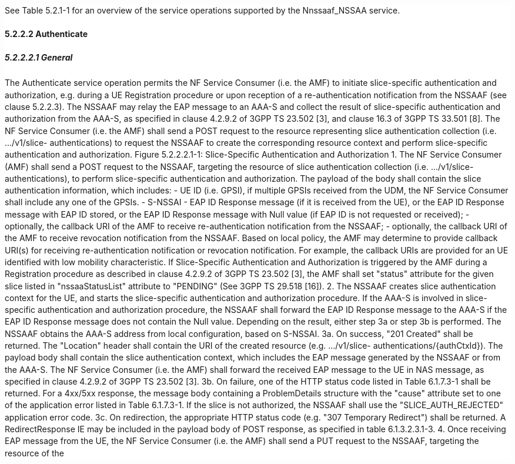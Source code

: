 See Table 5.2.1-1 for an overview of the service operations supported by the
Nnssaaf_NSSAA service.
#### 5.2.2.2 Authenticate
##### 5.2.2.2.1 General
The Authenticate service operation permits the NF Service Consumer (i.e. the
AMF) to initiate slice-specific authentication and authorization, e.g. during
a UE Registration procedure or upon reception of a re-authentication
notification from the NSSAAF (see clause 5.2.2.3). The NSSAAF may relay the
EAP message to an AAA-S and collect the result of slice-specific
authentication and authorization from the AAA-S, as specified in clause
4.2.9.2 of 3GPP TS 23.502 [3], and clause 16.3 of 3GPP TS 33.501 [8].
The NF Service Consumer (i.e. the AMF) shall send a POST request to the
resource representing slice authentication collection (i.e. .../v1/slice-
authentications) to request the NSSAAF to create the corresponding resource
context and perform slice-specific authentication and authorization.
Figure 5.2.2.2.1-1: Slice-Specific Authentication and Authorization
1\. The NF Service Consumer (AMF) shall send a POST request to the NSSAAF,
targeting the resource of slice authentication collection (i.e. .../v1/slice-
authentications), to perform slice-specific authentication and authorization.
The payload of the body shall contain the slice authentication information,
which includes:
\- UE ID (i.e. GPSI), if multiple GPSIs received from the UDM, the NF Service
Consumer shall include any one of the GPSIs.
\- S-NSSAI
\- EAP ID Response message (if it is received from the UE), or the EAP ID
Response message with EAP ID stored, or the EAP ID Response message with Null
value (if EAP ID is not requested or received);
\- optionally, the callback URI of the AMF to receive re-authentication
notification from the NSSAAF;
\- optionally, the callback URI of the AMF to receive revocation notification
from the NSSAAF.
Based on local policy, the AMF may determine to provide callback URI(s) for
receiving re-authentication notification or revocation notification. For
example, the callback URIs are provided for an UE identified with low mobility
characteristic.
If Slice-Specific Authentication and Authorization is triggered by the AMF
during a Registration procedure as described in clause 4.2.9.2 of 3GPP TS
23.502 [3], the AMF shall set \"status\" attribute for the given slice listed
in \"nssaaStatusList\" attribute to \"PENDING\" (See 3GPP TS 29.518 [16]).
2\. The NSSAAF creates slice authentication context for the UE, and starts the
slice-specific authentication and authorization procedure. If the AAA-S is
involved in slice-specific authentication and authorization procedure, the
NSSAAF shall forward the EAP ID Response message to the AAA-S if the EAP ID
Response message does not contain the Null value. Depending on the result,
either step 3a or step 3b is performed. The NSSAAF obtains the AAA-S address
from local configuration, based on S-NSSAI.
3a. On success, \"201 Created\" shall be returned. The \"Location\" header
shall contain the URI of the created resource (e.g. .../v1/slice-
authentications/{authCtxId}). The payload body shall contain the slice
authentication context, which includes the EAP message generated by the NSSAAF
or from the AAA-S. The NF Service Consumer (i.e. the AMF) shall forward the
received EAP message to the UE in NAS message, as specified in clause 4.2.9.2
of 3GPP TS 23.502 [3].
3b. On failure, one of the HTTP status code listed in Table 6.1.7.3-1 shall be
returned. For a 4xx/5xx response, the message body containing a ProblemDetails
structure with the \"cause\" attribute set to one of the application error
listed in Table 6.1.7.3-1. If the slice is not authorized, the NSSAAF shall
use the \"SLICE_AUTH_REJECTED\" application error code.
3c. On redirection, the appropriate HTTP status code (e.g. \"307 Temporary
Redirect\") shall be returned. A RedirectResponse IE may be included in the
payload body of POST response, as specified in table 6.1.3.2.3.1-3.
4\. Once receiving EAP message from the UE, the NF Service Consumer (i.e. the
AMF) shall send a PUT request to the NSSAAF, targeting the resource of the